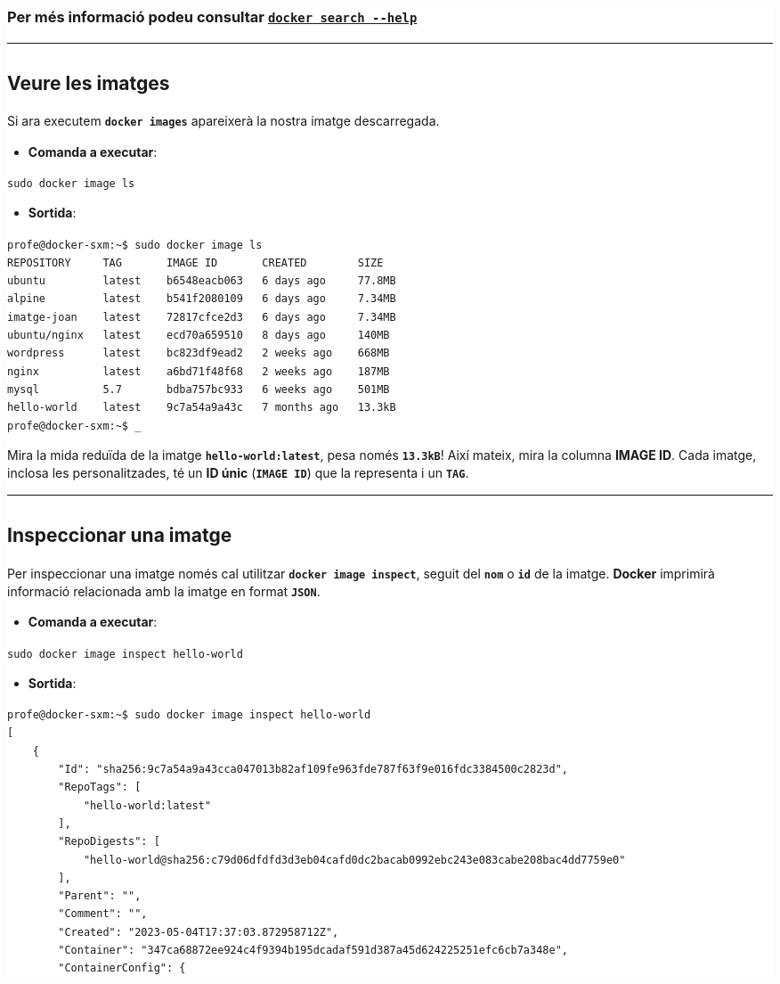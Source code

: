 ### Per més informació podeu consultar [ **```docker search --help```**](../files/teo-docker-00-ajuda-de-les-comandes-docker.md#tota-lajuda-de-docker-search---help)

<hr>

## Veure les imatges

Si ara executem **```docker images```** apareixerà la nostra imatge descarregada.

* **Comanda a executar**:

```
sudo docker image ls
```

* **Sortida**:


```
profe@docker-sxm:~$ sudo docker image ls
REPOSITORY     TAG       IMAGE ID       CREATED        SIZE
ubuntu         latest    b6548eacb063   6 days ago     77.8MB
alpine         latest    b541f2080109   6 days ago     7.34MB
imatge-joan    latest    72817cfce2d3   6 days ago     7.34MB
ubuntu/nginx   latest    ecd70a659510   8 days ago     140MB
wordpress      latest    bc823df9ead2   2 weeks ago    668MB
nginx          latest    a6bd71f48f68   2 weeks ago    187MB
mysql          5.7       bdba757bc933   6 weeks ago    501MB
hello-world    latest    9c7a54a9a43c   7 months ago   13.3kB
profe@docker-sxm:~$ _
```

Mira la mida reduïda de la imatge **```hello-world:latest```**, pesa només **```13.3kB```**!
Així mateix, mira la columna **IMAGE ID**. Cada imatge, inclosa les personalitzades, té un **ID únic** (**```IMAGE ID```**) que la representa i un **```TAG```**.

<hr>

## Inspeccionar una imatge

Per inspeccionar una imatge només cal utilitzar **```docker image inspect```**, seguit del **```nom```** o **```id```** de la imatge. **Docker** imprimirà informació relacionada amb la imatge en format **```JSON```**.

* **Comanda a executar**:

```
sudo docker image inspect hello-world
```

* **Sortida**:

```
profe@docker-sxm:~$ sudo docker image inspect hello-world
[
    {
        "Id": "sha256:9c7a54a9a43cca047013b82af109fe963fde787f63f9e016fdc3384500c2823d",
        "RepoTags": [
            "hello-world:latest"
        ],
        "RepoDigests": [
            "hello-world@sha256:c79d06dfdfd3d3eb04cafd0dc2bacab0992ebc243e083cabe208bac4dd7759e0"
        ],
        "Parent": "",
        "Comment": "",
        "Created": "2023-05-04T17:37:03.872958712Z",
        "Container": "347ca68872ee924c4f9394b195dcadaf591d387a45d624225251efc6cb7a348e",
        "ContainerConfig": {
```